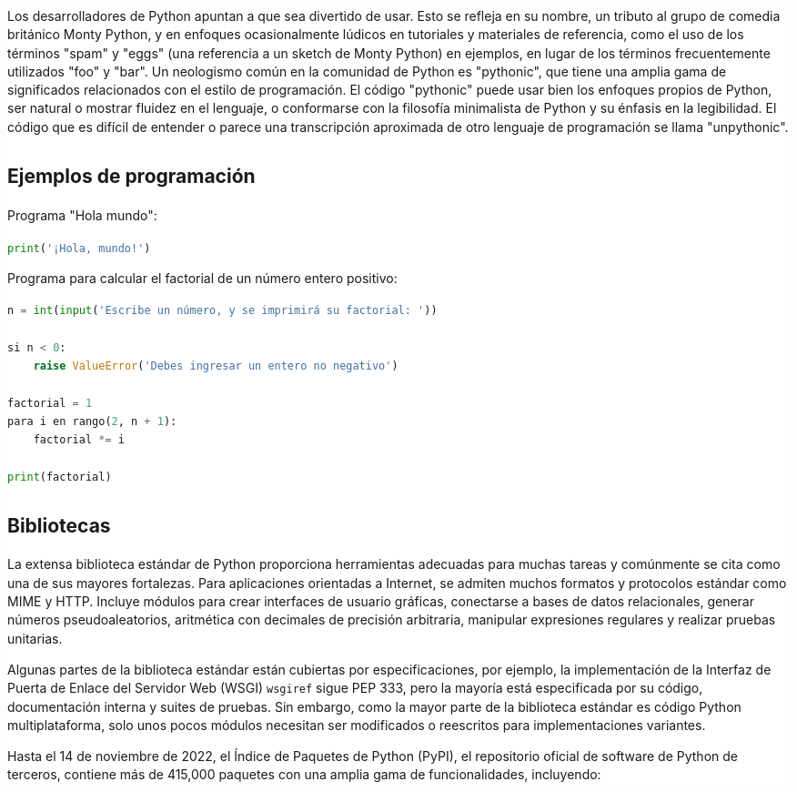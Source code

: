 Los desarrolladores de Python apuntan a que sea divertido de usar. Esto se refleja en su nombre, un tributo al grupo de comedia británico Monty Python, y en enfoques ocasionalmente lúdicos en tutoriales y materiales de referencia, como el uso de los términos "spam" y "eggs" (una referencia a un sketch de Monty Python) en ejemplos, en lugar de los términos frecuentemente utilizados "foo" y "bar". Un neologismo común en la comunidad de Python es "pythonic", que tiene una amplia gama de significados relacionados con el estilo de programación. El código "pythonic" puede usar bien los enfoques propios de Python, ser natural o mostrar fluidez en el lenguaje, o conformarse con la filosofía minimalista de Python y su énfasis en la legibilidad. El código que es difícil de entender o parece una transcripción aproximada de otro lenguaje de programación se llama "unpythonic".

## Ejemplos de programación

Programa "Hola mundo":

```python
print('¡Hola, mundo!')

```

Programa para calcular el factorial de un número entero positivo:

```python
n = int(input('Escribe un número, y se imprimirá su factorial: '))

si n < 0:
    raise ValueError('Debes ingresar un entero no negativo')

factorial = 1
para i en rango(2, n + 1):
    factorial *= i

print(factorial)

```

## Bibliotecas

La extensa biblioteca estándar de Python proporciona herramientas adecuadas para muchas tareas y comúnmente se cita como una de sus mayores fortalezas. Para aplicaciones orientadas a Internet, se admiten muchos formatos y protocolos estándar como MIME y HTTP. Incluye módulos para crear interfaces de usuario gráficas, conectarse a bases de datos relacionales, generar números pseudoaleatorios, aritmética con decimales de precisión arbitraria, manipular expresiones regulares y realizar pruebas unitarias.

Algunas partes de la biblioteca estándar están cubiertas por especificaciones, por ejemplo, la implementación de la Interfaz de Puerta de Enlace del Servidor Web (WSGI) `wsgiref` sigue PEP 333, pero la mayoría está especificada por su código, documentación interna y suites de pruebas. Sin embargo, como la mayor parte de la biblioteca estándar es código Python multiplataforma, solo unos pocos módulos necesitan ser modificados o reescritos para implementaciones variantes.

Hasta el 14 de noviembre de 2022, el Índice de Paquetes de Python (PyPI), el repositorio oficial de software de Python de terceros, contiene más de 415,000 paquetes con una amplia gama de funcionalidades, incluyendo:
